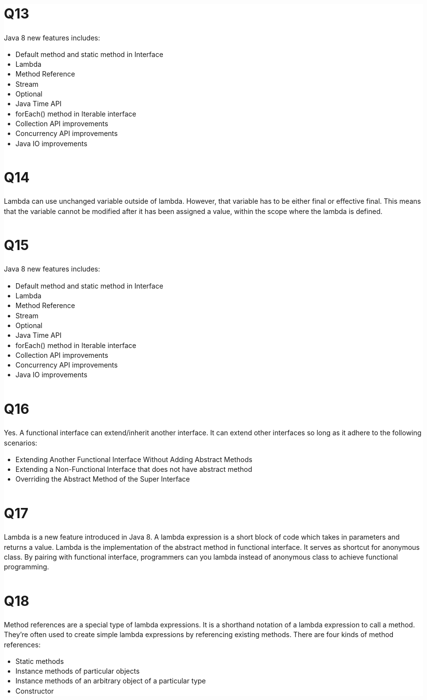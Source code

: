 # Q13
Java 8 new features includes:
- Default method and static method in Interface
- Lambda
- Method Reference
- Stream
- Optional
- Java Time API
- forEach() method in Iterable interface
- Collection API improvements
- Concurrency API improvements
- Java IO improvements

# Q14
Lambda can use unchanged variable outside of lambda. However, that variable has to be either final or effective final. This means that the variable cannot be modified after it has been assigned a value, within the scope where the lambda is defined.

# Q15
Java 8 new features includes:
- Default method and static method in Interface
- Lambda
- Method Reference
- Stream
- Optional
- Java Time API
- forEach() method in Iterable interface
- Collection API improvements
- Concurrency API improvements
- Java IO improvements

# Q16
Yes. A functional interface can extend/inherit another interface. It can extend other interfaces so long as it adhere to the following scenarios:
- Extending Another Functional Interface Without Adding Abstract Methods
- Extending a Non-Functional Interface that does not have abstract method
- Overriding the Abstract Method of the Super Interface

# Q17
Lambda is a new feature introduced in Java 8. A lambda expression is a short block of code which takes in parameters and returns a value. Lambda is the implementation of the abstract method in functional interface. It serves as shortcut for anonymous class. By pairing with functional interface, programmers can you lambda instead of anonymous class to achieve functional programming.

# Q18
Method references are a special type of lambda expressions. It is a shorthand notation of a lambda expression to call a method. They’re often used to create simple lambda expressions by referencing existing methods.
There are four kinds of method references:
- Static methods
- Instance methods of particular objects
- Instance methods of an arbitrary object of a particular type
- Constructor
